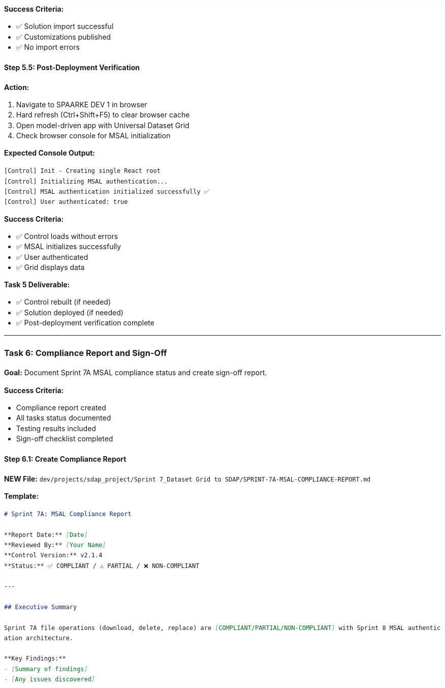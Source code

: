 **Success Criteria:**
- ✅ Solution import successful
- ✅ Customizations published
- ✅ No import errors

#### Step 5.5: Post-Deployment Verification

**Action:**
1. Navigate to SPAARKE DEV 1 in browser
2. Hard refresh (Ctrl+Shift+F5) to clear browser cache
3. Open model-driven app with Universal Dataset Grid
4. Check browser console for MSAL initialization

**Expected Console Output:**
```
[Control] Init - Creating single React root
[Control] Initializing MSAL authentication...
[Control] MSAL authentication initialized successfully ✅
[Control] User authenticated: true
```

**Success Criteria:**
- ✅ Control loads without errors
- ✅ MSAL initializes successfully
- ✅ User authenticated
- ✅ Grid displays data

**Task 5 Deliverable:**
- ✅ Control rebuilt (if needed)
- ✅ Solution deployed (if needed)
- ✅ Post-deployment verification complete

---

### Task 6: Compliance Report and Sign-Off

**Goal:** Document Sprint 7A MSAL compliance status and create sign-off report.

**Success Criteria:**
- Compliance report created
- All tasks status documented
- Testing results included
- Sign-off checklist completed

#### Step 6.1: Create Compliance Report

**NEW File:** `dev/projects/sdap_project/Sprint 7_Dataset Grid to SDAP/SPRINT-7A-MSAL-COMPLIANCE-REPORT.md`

**Template:**
```markdown
# Sprint 7A: MSAL Compliance Report

**Report Date:** [Date]
**Reviewed By:** [Your Name]
**Control Version:** v2.1.4
**Status:** ✅ COMPLIANT / ⚠️ PARTIAL / ❌ NON-COMPLIANT

---

## Executive Summary

Sprint 7A file operations (download, delete, replace) are [COMPLIANT/PARTIAL/NON-COMPLIANT] with Sprint 8 MSAL authentication architecture.

**Key Findings:**
- [Summary of findings]
- [Any issues discovered]
```